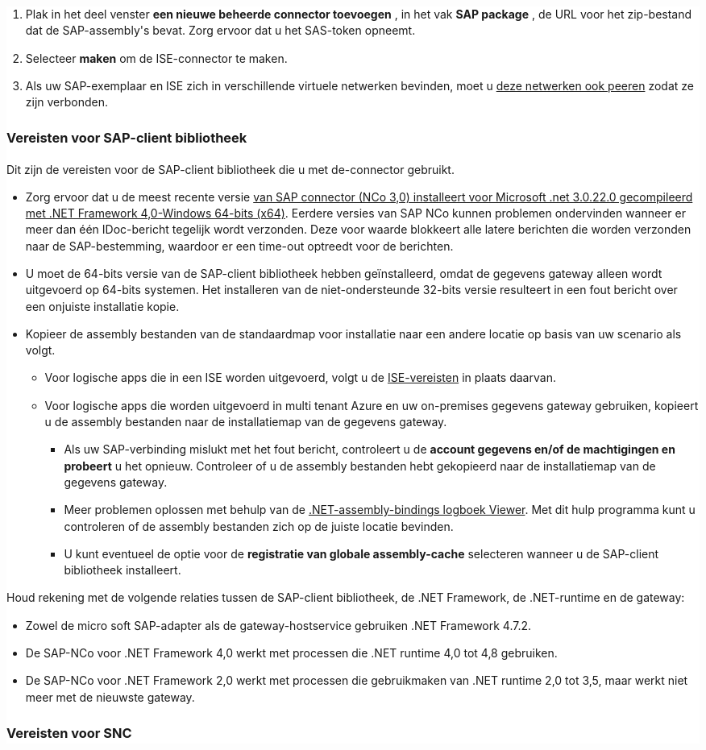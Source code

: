    1. Plak in het deel venster **een nieuwe beheerde connector toevoegen** , in het vak **SAP package** , de URL voor het zip-bestand dat de SAP-assembly's bevat. Zorg ervoor dat u het SAS-token opneemt.
 
  1. Selecteer **maken** om de ISE-connector te maken.

1. Als uw SAP-exemplaar en ISE zich in verschillende virtuele netwerken bevinden, moet u [deze netwerken ook peeren](../virtual-network/tutorial-connect-virtual-networks-portal.md) zodat ze zijn verbonden.

### <a name="sap-client-library-prerequisites"></a>Vereisten voor SAP-client bibliotheek

Dit zijn de vereisten voor de SAP-client bibliotheek die u met de-connector gebruikt.

* Zorg ervoor dat u de meest recente versie [van SAP connector (NCo 3,0) installeert voor Microsoft .net 3.0.22.0 gecompileerd met .NET Framework 4,0-Windows 64-bits (x64)](https://support.sap.com/en/product/connectors/msnet.html). Eerdere versies van SAP NCo kunnen problemen ondervinden wanneer er meer dan één IDoc-bericht tegelijk wordt verzonden. Deze voor waarde blokkeert alle latere berichten die worden verzonden naar de SAP-bestemming, waardoor er een time-out optreedt voor de berichten.

* U moet de 64-bits versie van de SAP-client bibliotheek hebben geïnstalleerd, omdat de gegevens gateway alleen wordt uitgevoerd op 64-bits systemen. Het installeren van de niet-ondersteunde 32-bits versie resulteert in een fout bericht over een onjuiste installatie kopie.

* Kopieer de assembly bestanden van de standaardmap voor installatie naar een andere locatie op basis van uw scenario als volgt.

    * Voor logische apps die in een ISE worden uitgevoerd, volgt u de [ISE-vereisten](#ise-prerequisites) in plaats daarvan.

    * Voor logische apps die worden uitgevoerd in multi tenant Azure en uw on-premises gegevens gateway gebruiken, kopieert u de assembly bestanden naar de installatiemap van de gegevens gateway. 

        
        * Als uw SAP-verbinding mislukt met het fout bericht, controleert u de **account gegevens en/of de machtigingen en probeert** u het opnieuw. Controleer of u de assembly bestanden hebt gekopieerd naar de installatiemap van de gegevens gateway.
        
        * Meer problemen oplossen met behulp van de [.NET-assembly-bindings logboek Viewer](/dotnet/framework/tools/fuslogvw-exe-assembly-binding-log-viewer). Met dit hulp programma kunt u controleren of de assembly bestanden zich op de juiste locatie bevinden. 
        
        * U kunt eventueel de optie voor de **registratie van globale assembly-cache** selecteren wanneer u de SAP-client bibliotheek installeert.

Houd rekening met de volgende relaties tussen de SAP-client bibliotheek, de .NET Framework, de .NET-runtime en de gateway:

* Zowel de micro soft SAP-adapter als de gateway-hostservice gebruiken .NET Framework 4.7.2.

* De SAP-NCo voor .NET Framework 4,0 werkt met processen die .NET runtime 4,0 tot 4,8 gebruiken.

* De SAP-NCo voor .NET Framework 2,0 werkt met processen die gebruikmaken van .NET runtime 2,0 tot 3,5, maar werkt niet meer met de nieuwste gateway.

### <a name="snc-prerequisites"></a>Vereisten voor SNC
